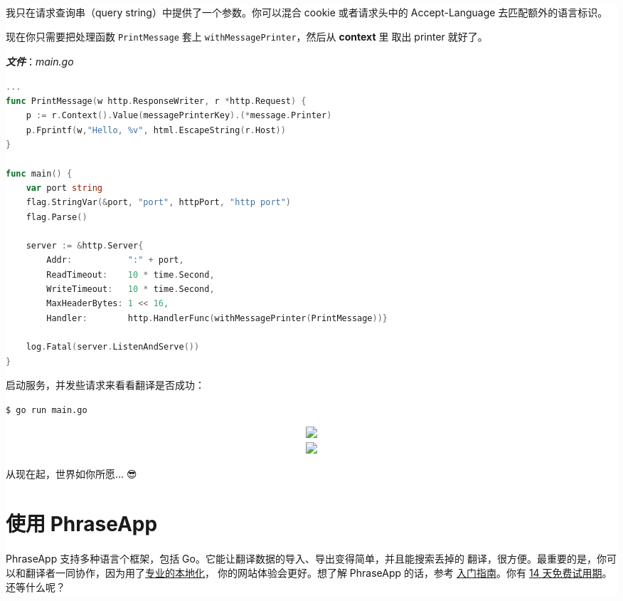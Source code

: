 我只在请求查询串（query string）中提供了一个参数。你可以混合 cookie 或者请求头中的
 Accept-Language 去匹配额外的语言标识。

现在你只需要把处理函数 `PrintMessage` 套上 `withMessagePrinter`，然后从 **context** 里
取出 printer 就好了。


***文件***：*main.go*

```go
...
func PrintMessage(w http.ResponseWriter, r *http.Request) {
	p := r.Context().Value(messagePrinterKey).(*message.Printer)
	p.Fprintf(w,"Hello, %v", html.EscapeString(r.Host))
}

func main() {
	var port string
	flag.StringVar(&port, "port", httpPort, "http port")
	flag.Parse()

	server := &http.Server{
		Addr:           ":" + port,
		ReadTimeout:    10 * time.Second,
		WriteTimeout:   10 * time.Second,
		MaxHeaderBytes: 1 << 16,
		Handler:        http.HandlerFunc(withMessagePrinter(PrintMessage))}

	log.Fatal(server.ListenAndServe())
}
```

启动服务，并发些请求来看看翻译是否成功：

```sh
$ go run main.go
```

<center>
<img src="request-1.png" width=480 />
</center>

<center>
<img src="request-2.png" width=480 />
</center>

从现在起，世界如你所愿... 😎

# 使用 PhraseApp
PhraseApp 支持多种语言个框架，包括 Go。它能让翻译数据的导入、导出变得简单，并且能搜索丢掉的
翻译，很方便。最重要的是，你可以和翻译者一同协作，因为用了[专业的本地化][profession-translate]，
你的网站体验会更好。想了解 PhraseApp 的话，参考 [入门指南][guide]。你有 [14 天免费试用期][trial]。
还等什么呢？


[origin]: https://phraseapp.com/blog/posts/internationalization-i18n-go/
[tutorial-examples-repo]: https://github.com/PhraseApp-Blog/go-internationalization
[lang-tags]: https://godoc.org/golang.org/x/text/language#Tag
[pkg-index]: https://godoc.org/golang.org/x/text/language#pkg-index
[catalog-builder]: https://godoc.org/golang.org/x/text/message/catalog#Builder
[selectf]: https://godoc.org/golang.org/x/text/feature/plural#Selectf
[matcher]: https://godoc.org/golang.org/x/text/language#Matcher
[profession-translate]: https://phraseapp.com/blog/posts/translation-management-why-authentic-human-translation-is-still-essential-for-localizing-software/
[guide]: https://phraseapp.com/docs/guides/setup/getting-started/
[trial]: https://phraseapp.com/signup